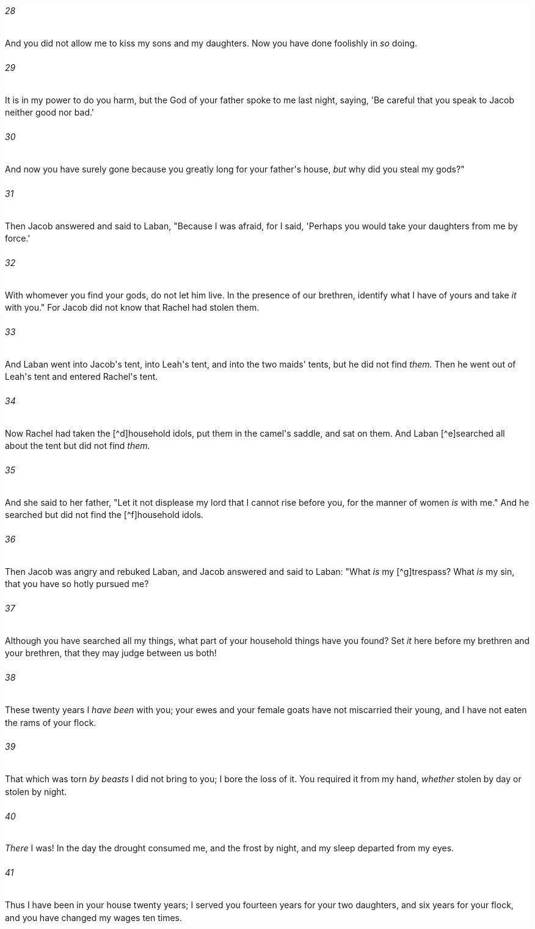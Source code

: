 ###### 28 
And you did not allow me to kiss my sons and my daughters. Now you have done foolishly in _so_ doing. 

###### 29 
It is in my power to do you harm, but the God of your father spoke to me last night, saying, 'Be careful that you speak to Jacob neither good nor bad.' 

###### 30 
And now you have surely gone because you greatly long for your father's house, _but_ why did you steal my gods?" 

###### 31 
Then Jacob answered and said to Laban, "Because I was afraid, for I said, 'Perhaps you would take your daughters from me by force.' 

###### 32 
With whomever you find your gods, do not let him live. In the presence of our brethren, identify what I have of yours and take _it_ with you." For Jacob did not know that Rachel had stolen them. 

###### 33 
And Laban went into Jacob's tent, into Leah's tent, and into the two maids' tents, but he did not find _them._ Then he went out of Leah's tent and entered Rachel's tent. 

###### 34 
Now Rachel had taken the [^d]household idols, put them in the camel's saddle, and sat on them. And Laban [^e]searched all about the tent but did not find _them._ 

###### 35 
And she said to her father, "Let it not displease my lord that I cannot rise before you, for the manner of women _is_ with me." And he searched but did not find the [^f]household idols. 

###### 36 
Then Jacob was angry and rebuked Laban, and Jacob answered and said to Laban: "What _is_ my [^g]trespass? What _is_ my sin, that you have so hotly pursued me? 

###### 37 
Although you have searched all my things, what part of your household things have you found? Set _it_ here before my brethren and your brethren, that they may judge between us both! 

###### 38 
These twenty years I _have been_ with you; your ewes and your female goats have not miscarried their young, and I have not eaten the rams of your flock. 

###### 39 
That which was torn _by beasts_ I did not bring to you; I bore the loss of it. You required it from my hand, _whether_ stolen by day or stolen by night. 

###### 40 
_There_ I was! In the day the drought consumed me, and the frost by night, and my sleep departed from my eyes. 

###### 41 
Thus I have been in your house twenty years; I served you fourteen years for your two daughters, and six years for your flock, and you have changed my wages ten times. 
